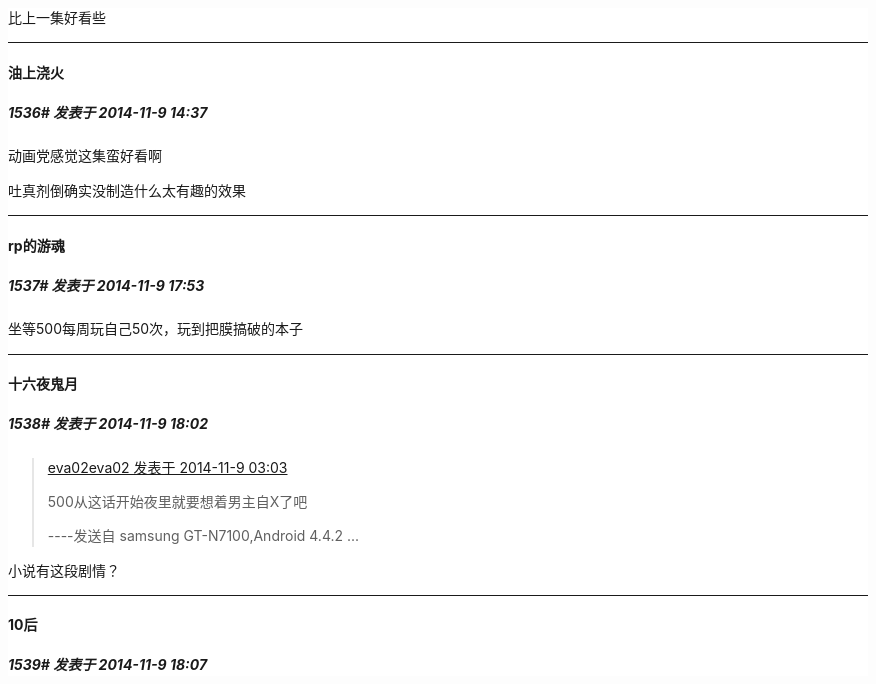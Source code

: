 比上一集好看些







-----

####  油上浇火  
##### 1536#       发表于 2014-11-9 14:37




动画党感觉这集蛮好看啊

吐真剂倒确实没制造什么太有趣的效果







-----

####  rp的游魂  
##### 1537#       发表于 2014-11-9 17:53




坐等500每周玩自己50次，玩到把膜搞破的本子







-----

####  十六夜鬼月  
##### 1538#       发表于 2014-11-9 18:02



<blockquote><a href="httphttps://bbs.saraba1st.com/2b/forum.php?mod=redirect&amp;goto=findpost&amp;pid=27165713&amp;ptid=1018501" target="_blank">eva02eva02 发表于 2014-11-9 03:03</a>

500从这话开始夜里就要想着男主自X了吧


----发送自 samsung GT-N7100,Android 4.4.2 ...</blockquote>
小说有这段剧情？







-----

####  10后  
##### 1539#       发表于 2014-11-9 18:07
